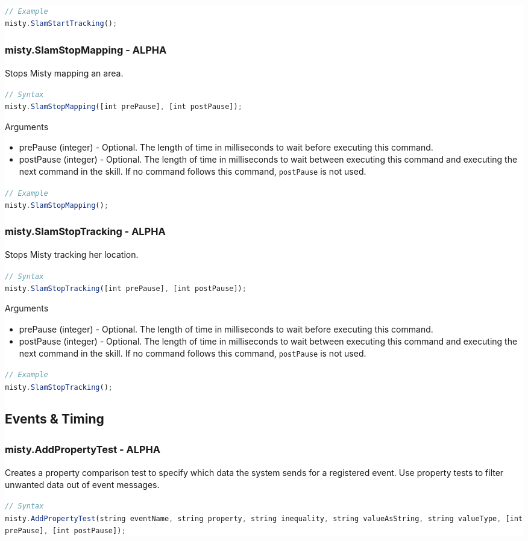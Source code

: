 ```JavaScript
// Example
misty.SlamStartTracking();
```

### misty.SlamStopMapping - ALPHA
Stops Misty mapping an area.

```JavaScript
// Syntax
misty.SlamStopMapping([int prePause], [int postPause]);
```

Arguments
* prePause (integer) - Optional. The length of time in milliseconds to wait before executing this command.
* postPause (integer) - Optional. The length of time in milliseconds to wait between executing this command and executing the next command in the skill. If no command follows this 
command, `postPause` is not used.

```JavaScript
// Example
misty.SlamStopMapping();
```

### misty.SlamStopTracking - ALPHA
Stops Misty tracking her location.

```JavaScript
// Syntax
misty.SlamStopTracking([int prePause], [int postPause]);
```

Arguments
* prePause (integer) - Optional. The length of time in milliseconds to wait before executing this command.
* postPause (integer) - Optional. The length of time in milliseconds to wait between executing this command and executing the next command in the skill. If no command follows this command, `postPause` is not used.

```JavaScript
// Example
misty.SlamStopTracking();
```

## Events & Timing

### misty.AddPropertyTest - ALPHA
Creates a property comparison test to specify which data the system sends for a registered event. Use property tests to filter unwanted data out of event messages.


```JavaScript
// Syntax
misty.AddPropertyTest(string eventName, string property, string inequality, string valueAsString, string valueType, [int prePause], [int postPause]);
```
